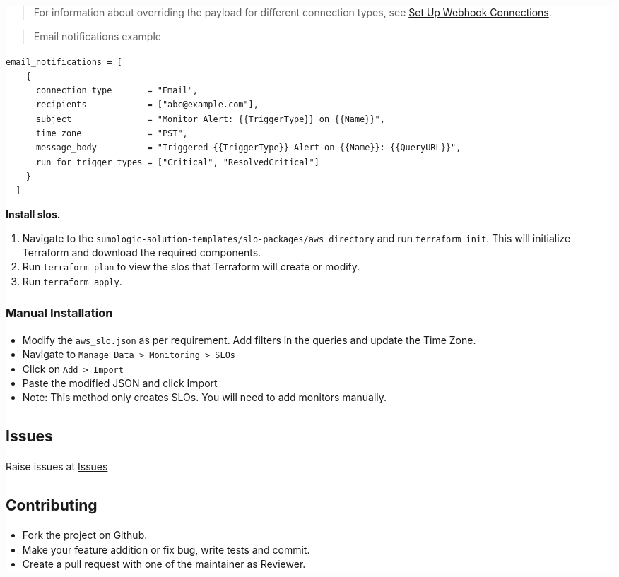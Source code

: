 
> For information about overriding the payload for different connection types, see [Set Up Webhook Connections](https://help.sumologic.com/docs/manage/connections-integrations/Webhook-Connections/Set-Up-Webhook-Connections/).

> Email notifications example
```
email_notifications = [
    {
      connection_type       = "Email",
      recipients            = ["abc@example.com"],
      subject               = "Monitor Alert: {{TriggerType}} on {{Name}}",
      time_zone             = "PST",
      message_body          = "Triggered {{TriggerType}} Alert on {{Name}}: {{QueryURL}}",
      run_for_trigger_types = ["Critical", "ResolvedCritical"]
    }
  ]
```

**Install slos.**

1. Navigate to the `sumologic-solution-templates/slo-packages/aws directory` and run `terraform init`. This will initialize Terraform and download the required components.
2. Run `terraform plan` to view the slos that Terraform will create or modify.
3. Run `terraform apply`.

### Manual Installation

* Modify the `aws_slo.json` as per requirement. Add filters in the queries and update the Time Zone.
* Navigate to `Manage Data > Monitoring > SLOs`
* Click on `Add > Import`
* Paste the modified JSON and click Import
* Note: This method only creates SLOs. You will need to add monitors manually.

## Issues

Raise issues at [Issues](https://github.com/SumoLogic/sumologic-solution-templates/issues)

## Contributing

* Fork the project on [Github](https://github.com/SumoLogic/sumologic-solution-templates).
* Make your feature addition or fix bug, write tests and commit.
* Create a pull request with one of the maintainer as Reviewer.